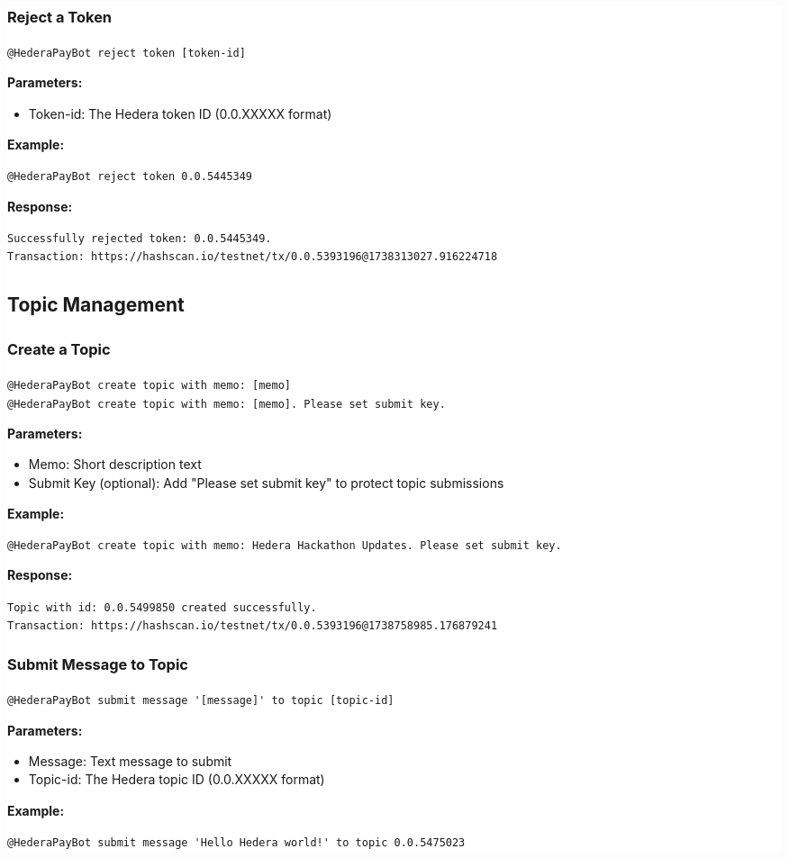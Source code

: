 ### Reject a Token

```
@HederaPayBot reject token [token-id]
```

**Parameters:**
- Token-id: The Hedera token ID (0.0.XXXXX format)

**Example:**
```
@HederaPayBot reject token 0.0.5445349
```

**Response:**
```
Successfully rejected token: 0.0.5445349.
Transaction: https://hashscan.io/testnet/tx/0.0.5393196@1738313027.916224718
```

## Topic Management

### Create a Topic

```
@HederaPayBot create topic with memo: [memo]
@HederaPayBot create topic with memo: [memo]. Please set submit key.
```

**Parameters:**
- Memo: Short description text
- Submit Key (optional): Add "Please set submit key" to protect topic submissions

**Example:**
```
@HederaPayBot create topic with memo: Hedera Hackathon Updates. Please set submit key.
```

**Response:**
```
Topic with id: 0.0.5499850 created successfully.
Transaction: https://hashscan.io/testnet/tx/0.0.5393196@1738758985.176879241
```

### Submit Message to Topic

```
@HederaPayBot submit message '[message]' to topic [topic-id]
```

**Parameters:**
- Message: Text message to submit
- Topic-id: The Hedera topic ID (0.0.XXXXX format)

**Example:**
```
@HederaPayBot submit message 'Hello Hedera world!' to topic 0.0.5475023
```
